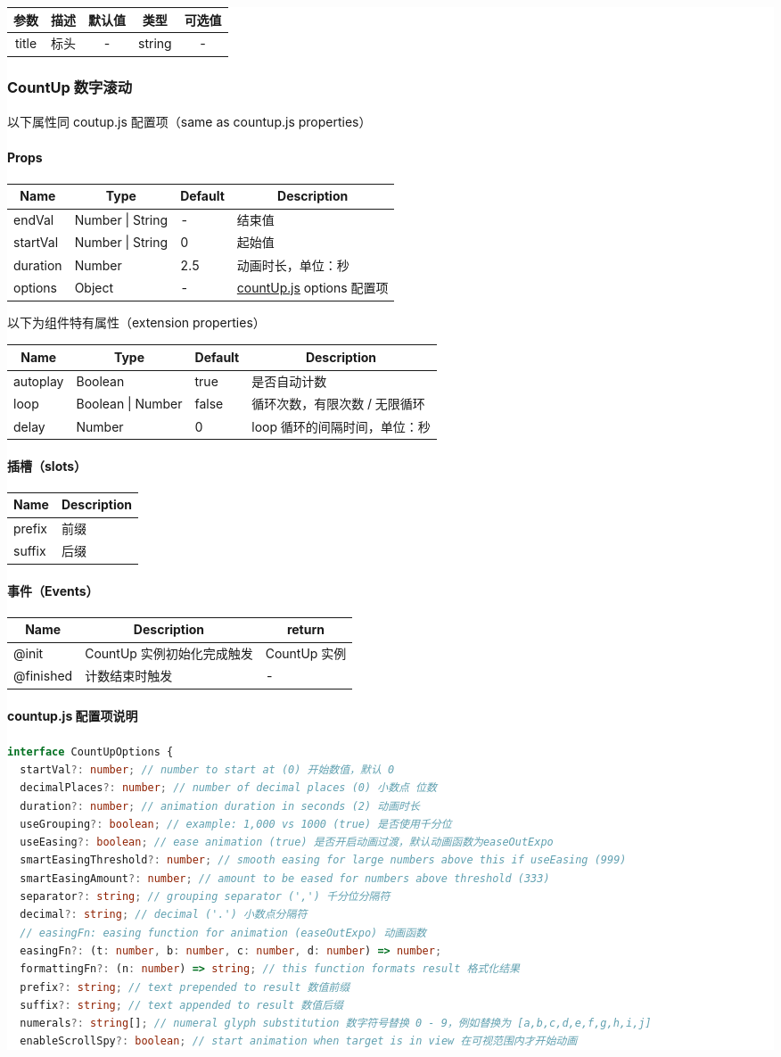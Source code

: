| 参数  | 描述 | 默认值 |  类型  | 可选值 |
| :---: | :--: | :----: | :----: | :----: |
| title | 标头 |   -    | string |   -    |

### CountUp 数字滚动

以下属性同 coutup.js 配置项（same as countup.js properties）

#### Props

| Name     | Type             | Default | Description                                                  |
| -------- | ---------------- | ------- | ------------------------------------------------------------ |
| endVal   | Number \| String | -       | 结束值                                                       |
| startVal | Number \| String | 0       | 起始值                                                       |
| duration | Number           | 2.5     | 动画时长，单位：秒                                           |
| options  | Object           | -       | [countUp.js](https://github.com/inorganik/countUp.js) options 配置项 |

以下为组件特有属性（extension properties）

| Name     | Type              | Default | Description                   |
| -------- | ----------------- | ------- | ----------------------------- |
| autoplay | Boolean           | true    | 是否自动计数                  |
| loop     | Boolean \| Number | false   | 循环次数，有限次数 / 无限循环 |
| delay    | Number            | 0       | loop 循环的间隔时间，单位：秒 |

#### 插槽（slots）

| Name   | Description |
| ------ | ----------- |
| prefix | 前缀        |
| suffix | 后缀        |

#### 事件（Events）

| Name      | Description                | return       |
| --------- | -------------------------- | ------------ |
| @init     | CountUp 实例初始化完成触发 | CountUp 实例 |
| @finished | 计数结束时触发             | -            |

#### countup.js 配置项说明
```ts
interface CountUpOptions {
  startVal?: number; // number to start at (0) 开始数值，默认 0
  decimalPlaces?: number; // number of decimal places (0) 小数点 位数
  duration?: number; // animation duration in seconds (2) 动画时长
  useGrouping?: boolean; // example: 1,000 vs 1000 (true) 是否使用千分位
  useEasing?: boolean; // ease animation (true) 是否开启动画过渡，默认动画函数为easeOutExpo
  smartEasingThreshold?: number; // smooth easing for large numbers above this if useEasing (999)
  smartEasingAmount?: number; // amount to be eased for numbers above threshold (333)
  separator?: string; // grouping separator (',') 千分位分隔符
  decimal?: string; // decimal ('.') 小数点分隔符
  // easingFn: easing function for animation (easeOutExpo) 动画函数
  easingFn?: (t: number, b: number, c: number, d: number) => number;
  formattingFn?: (n: number) => string; // this function formats result 格式化结果
  prefix?: string; // text prepended to result 数值前缀
  suffix?: string; // text appended to result 数值后缀
  numerals?: string[]; // numeral glyph substitution 数字符号替换 0 - 9，例如替换为 [a,b,c,d,e,f,g,h,i,j]
  enableScrollSpy?: boolean; // start animation when target is in view 在可视范围内才开始动画
```